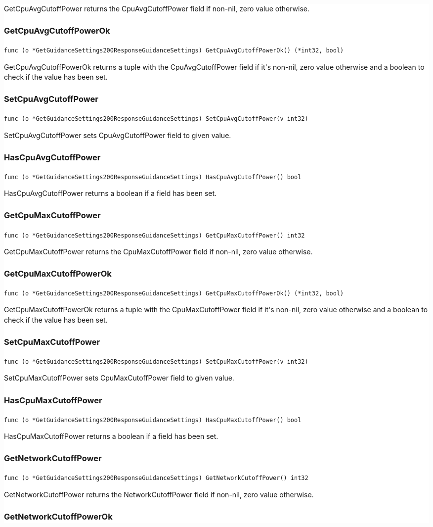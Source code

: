 GetCpuAvgCutoffPower returns the CpuAvgCutoffPower field if non-nil, zero value otherwise.

### GetCpuAvgCutoffPowerOk

`func (o *GetGuidanceSettings200ResponseGuidanceSettings) GetCpuAvgCutoffPowerOk() (*int32, bool)`

GetCpuAvgCutoffPowerOk returns a tuple with the CpuAvgCutoffPower field if it's non-nil, zero value otherwise
and a boolean to check if the value has been set.

### SetCpuAvgCutoffPower

`func (o *GetGuidanceSettings200ResponseGuidanceSettings) SetCpuAvgCutoffPower(v int32)`

SetCpuAvgCutoffPower sets CpuAvgCutoffPower field to given value.

### HasCpuAvgCutoffPower

`func (o *GetGuidanceSettings200ResponseGuidanceSettings) HasCpuAvgCutoffPower() bool`

HasCpuAvgCutoffPower returns a boolean if a field has been set.

### GetCpuMaxCutoffPower

`func (o *GetGuidanceSettings200ResponseGuidanceSettings) GetCpuMaxCutoffPower() int32`

GetCpuMaxCutoffPower returns the CpuMaxCutoffPower field if non-nil, zero value otherwise.

### GetCpuMaxCutoffPowerOk

`func (o *GetGuidanceSettings200ResponseGuidanceSettings) GetCpuMaxCutoffPowerOk() (*int32, bool)`

GetCpuMaxCutoffPowerOk returns a tuple with the CpuMaxCutoffPower field if it's non-nil, zero value otherwise
and a boolean to check if the value has been set.

### SetCpuMaxCutoffPower

`func (o *GetGuidanceSettings200ResponseGuidanceSettings) SetCpuMaxCutoffPower(v int32)`

SetCpuMaxCutoffPower sets CpuMaxCutoffPower field to given value.

### HasCpuMaxCutoffPower

`func (o *GetGuidanceSettings200ResponseGuidanceSettings) HasCpuMaxCutoffPower() bool`

HasCpuMaxCutoffPower returns a boolean if a field has been set.

### GetNetworkCutoffPower

`func (o *GetGuidanceSettings200ResponseGuidanceSettings) GetNetworkCutoffPower() int32`

GetNetworkCutoffPower returns the NetworkCutoffPower field if non-nil, zero value otherwise.

### GetNetworkCutoffPowerOk
